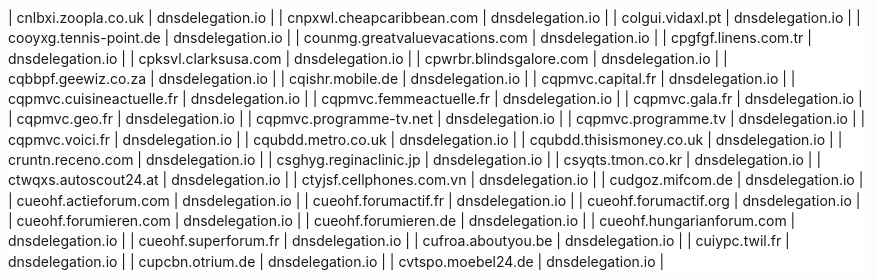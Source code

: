 | cnlbxi.zoopla.co.uk | dnsdelegation.io |
| cnpxwl.cheapcaribbean.com | dnsdelegation.io |
| colgui.vidaxl.pt | dnsdelegation.io |
| cooyxg.tennis-point.de | dnsdelegation.io |
| counmg.greatvaluevacations.com | dnsdelegation.io |
| cpgfgf.linens.com.tr | dnsdelegation.io |
| cpksvl.clarksusa.com | dnsdelegation.io |
| cpwrbr.blindsgalore.com | dnsdelegation.io |
| cqbbpf.geewiz.co.za | dnsdelegation.io |
| cqishr.mobile.de | dnsdelegation.io |
| cqpmvc.capital.fr | dnsdelegation.io |
| cqpmvc.cuisineactuelle.fr | dnsdelegation.io |
| cqpmvc.femmeactuelle.fr | dnsdelegation.io |
| cqpmvc.gala.fr | dnsdelegation.io |
| cqpmvc.geo.fr | dnsdelegation.io |
| cqpmvc.programme-tv.net | dnsdelegation.io |
| cqpmvc.programme.tv | dnsdelegation.io |
| cqpmvc.voici.fr | dnsdelegation.io |
| cqubdd.metro.co.uk | dnsdelegation.io |
| cqubdd.thisismoney.co.uk | dnsdelegation.io |
| cruntn.receno.com | dnsdelegation.io |
| csghyg.reginaclinic.jp | dnsdelegation.io |
| csyqts.tmon.co.kr | dnsdelegation.io |
| ctwqxs.autoscout24.at | dnsdelegation.io |
| ctyjsf.cellphones.com.vn | dnsdelegation.io |
| cudgoz.mifcom.de | dnsdelegation.io |
| cueohf.actieforum.com | dnsdelegation.io |
| cueohf.forumactif.fr | dnsdelegation.io |
| cueohf.forumactif.org | dnsdelegation.io |
| cueohf.forumieren.com | dnsdelegation.io |
| cueohf.forumieren.de | dnsdelegation.io |
| cueohf.hungarianforum.com | dnsdelegation.io |
| cueohf.superforum.fr | dnsdelegation.io |
| cufroa.aboutyou.be | dnsdelegation.io |
| cuiypc.twil.fr | dnsdelegation.io |
| cupcbn.otrium.de | dnsdelegation.io |
| cvtspo.moebel24.de | dnsdelegation.io |